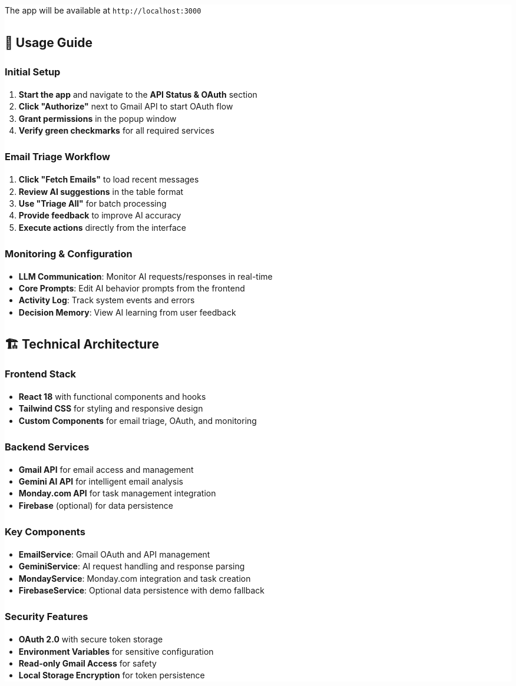 The app will be available at `http://localhost:3000`

## 📖 Usage Guide

### Initial Setup
1. **Start the app** and navigate to the **API Status & OAuth** section
2. **Click "Authorize"** next to Gmail API to start OAuth flow
3. **Grant permissions** in the popup window
4. **Verify green checkmarks** for all required services

### Email Triage Workflow
1. **Click "Fetch Emails"** to load recent messages
2. **Review AI suggestions** in the table format
3. **Use "Triage All"** for batch processing
4. **Provide feedback** to improve AI accuracy
5. **Execute actions** directly from the interface

### Monitoring & Configuration
- **LLM Communication**: Monitor AI requests/responses in real-time
- **Core Prompts**: Edit AI behavior prompts from the frontend
- **Activity Log**: Track system events and errors
- **Decision Memory**: View AI learning from user feedback

## 🏗️ Technical Architecture

### Frontend Stack
- **React 18** with functional components and hooks
- **Tailwind CSS** for styling and responsive design
- **Custom Components** for email triage, OAuth, and monitoring

### Backend Services
- **Gmail API** for email access and management
- **Gemini AI API** for intelligent email analysis
- **Monday.com API** for task management integration
- **Firebase** (optional) for data persistence

### Key Components
- **EmailService**: Gmail OAuth and API management
- **GeminiService**: AI request handling and response parsing
- **MondayService**: Monday.com integration and task creation
- **FirebaseService**: Optional data persistence with demo fallback

### Security Features
- **OAuth 2.0** with secure token storage
- **Environment Variables** for sensitive configuration
- **Read-only Gmail Access** for safety
- **Local Storage Encryption** for token persistence
